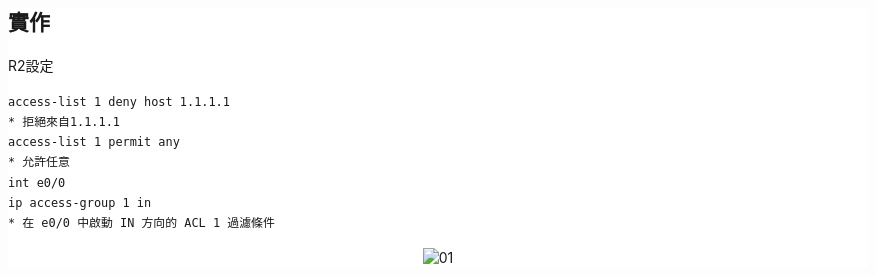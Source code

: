## 實作

R2設定

    access-list 1 deny host 1.1.1.1
    * 拒絕來自1.1.1.1
    access-list 1 permit any
    * 允許任意
    int e0/0
    ip access-group 1 in
    * 在 e0/0 中啟動 IN 方向的 ACL 1 過濾條件

<div  align="center">    
 <img src="https://raw.githubusercontent.com/TKTim/EVE/master/Pics/28.jpg" width = "90%" height = "90%" alt="01" align=center />
</div>